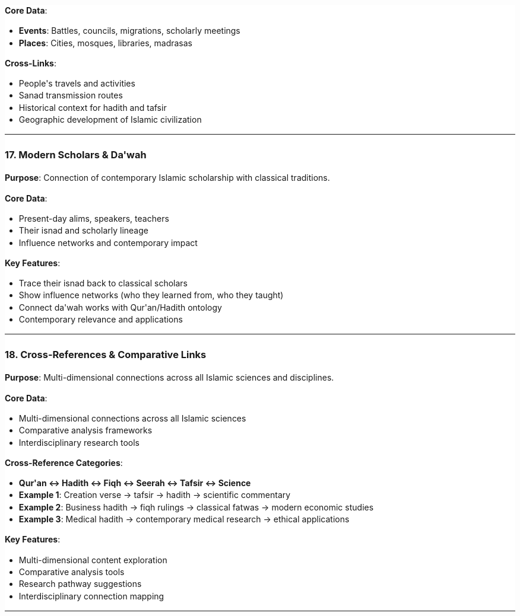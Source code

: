 **Core Data**:

- **Events**: Battles, councils, migrations, scholarly meetings
- **Places**: Cities, mosques, libraries, madrasas

**Cross-Links**:

- People's travels and activities
- Sanad transmission routes
- Historical context for hadith and tafsir
- Geographic development of Islamic civilization

---

### 17. Modern Scholars & Da'wah

**Purpose**: Connection of contemporary Islamic scholarship with classical traditions.

**Core Data**:

- Present-day alims, speakers, teachers
- Their isnad and scholarly lineage
- Influence networks and contemporary impact

**Key Features**:

- Trace their isnad back to classical scholars
- Show influence networks (who they learned from, who they taught)
- Connect da'wah works with Qur'an/Hadith ontology
- Contemporary relevance and applications

---

### 18. Cross-References & Comparative Links

**Purpose**: Multi-dimensional connections across all Islamic sciences and disciplines.

**Core Data**:

- Multi-dimensional connections across all Islamic sciences
- Comparative analysis frameworks
- Interdisciplinary research tools

**Cross-Reference Categories**:

- **Qur'an ↔ Hadith ↔ Fiqh ↔ Seerah ↔ Tafsir ↔ Science**
- **Example 1**: Creation verse → tafsir → hadith → scientific commentary
- **Example 2**: Business hadith → fiqh rulings → classical fatwas → modern economic studies
- **Example 3**: Medical hadith → contemporary medical research → ethical applications

**Key Features**:

- Multi-dimensional content exploration
- Comparative analysis tools
- Research pathway suggestions
- Interdisciplinary connection mapping

---
